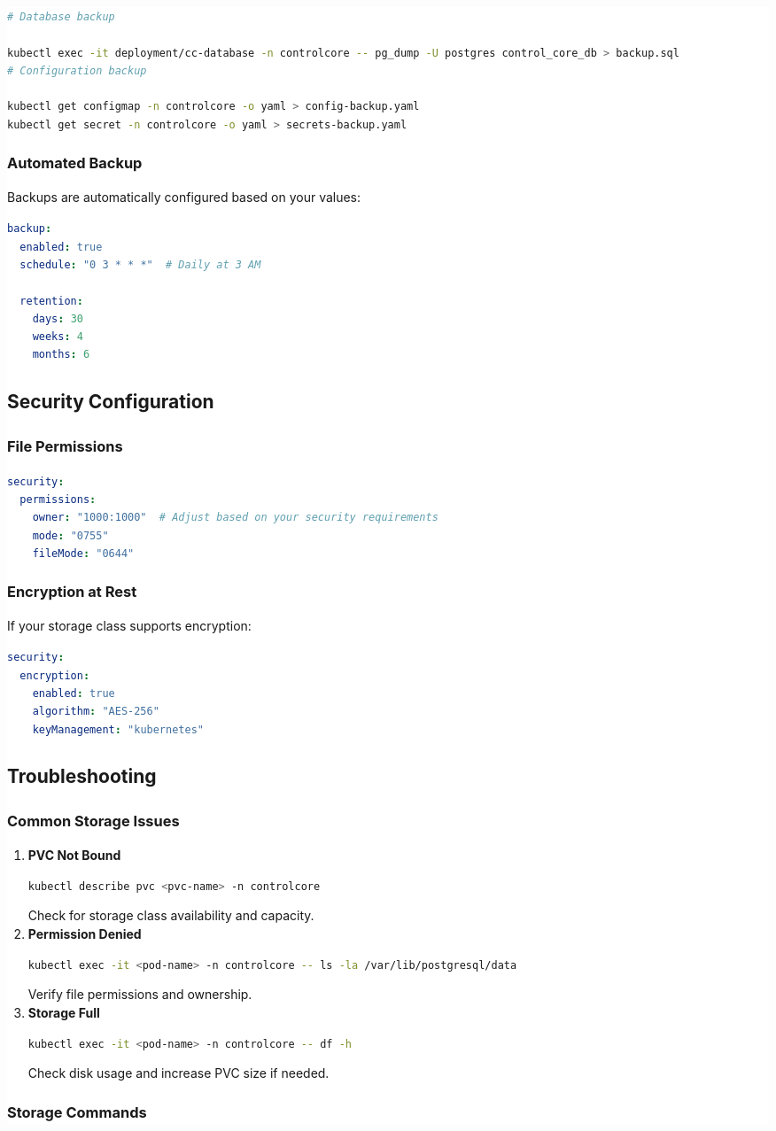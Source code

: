 ```bash
# Database backup

kubectl exec -it deployment/cc-database -n controlcore -- pg_dump -U postgres control_core_db > backup.sql
# Configuration backup

kubectl get configmap -n controlcore -o yaml > config-backup.yaml
kubectl get secret -n controlcore -o yaml > secrets-backup.yaml
```
### Automated Backup
Backups are automatically configured based on your values:
```yaml
backup:
  enabled: true
  schedule: "0 3 * * *"  # Daily at 3 AM
  
  retention:
    days: 30
    weeks: 4
    months: 6
```
## Security Configuration
### File Permissions
```yaml
security:
  permissions:
    owner: "1000:1000"  # Adjust based on your security requirements
    mode: "0755"
    fileMode: "0644"
```
### Encryption at Rest
If your storage class supports encryption:
```yaml
security:
  encryption:
    enabled: true
    algorithm: "AES-256"
    keyManagement: "kubernetes"
```
## Troubleshooting
### Common Storage Issues
1. **PVC Not Bound**
   ```bash
   kubectl describe pvc <pvc-name> -n controlcore
   ```
   Check for storage class availability and capacity.
2. **Permission Denied**
   ```bash
   kubectl exec -it <pod-name> -n controlcore -- ls -la /var/lib/postgresql/data
   ```
   Verify file permissions and ownership.
3. **Storage Full**
   ```bash
   kubectl exec -it <pod-name> -n controlcore -- df -h
   ```
   Check disk usage and increase PVC size if needed.
### Storage Commands
